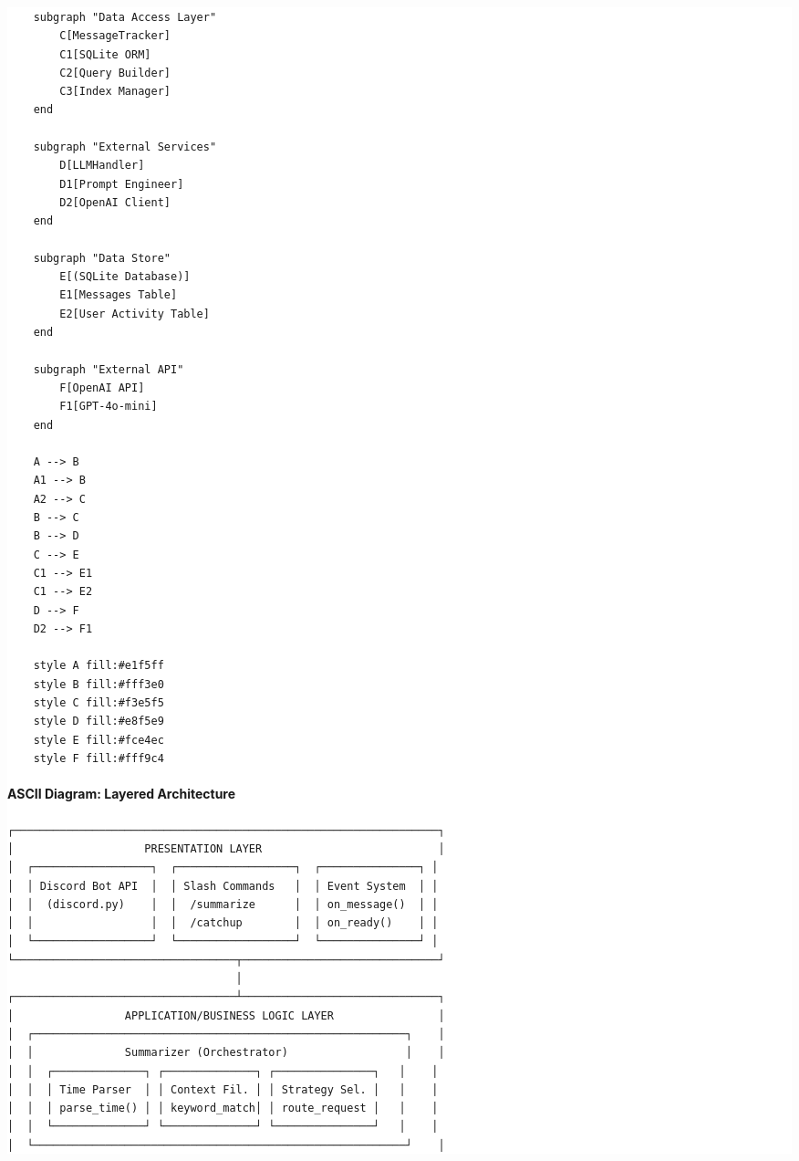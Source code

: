 ```mermaid
    subgraph "Data Access Layer"
        C[MessageTracker]
        C1[SQLite ORM]
        C2[Query Builder]
        C3[Index Manager]
    end

    subgraph "External Services"
        D[LLMHandler]
        D1[Prompt Engineer]
        D2[OpenAI Client]
    end

    subgraph "Data Store"
        E[(SQLite Database)]
        E1[Messages Table]
        E2[User Activity Table]
    end

    subgraph "External API"
        F[OpenAI API]
        F1[GPT-4o-mini]
    end

    A --> B
    A1 --> B
    A2 --> C
    B --> C
    B --> D
    C --> E
    C1 --> E1
    C1 --> E2
    D --> F
    D2 --> F1

    style A fill:#e1f5ff
    style B fill:#fff3e0
    style C fill:#f3e5f5
    style D fill:#e8f5e9
    style E fill:#fce4ec
    style F fill:#fff9c4
```

#### ASCII Diagram: Layered Architecture
```
┌─────────────────────────────────────────────────────────────────┐
│                    PRESENTATION LAYER                           │
│  ┌──────────────────┐  ┌──────────────────┐  ┌───────────────┐ │
│  │ Discord Bot API  │  │ Slash Commands   │  │ Event System  │ │
│  │  (discord.py)    │  │  /summarize      │  │ on_message()  │ │
│  │                  │  │  /catchup        │  │ on_ready()    │ │
│  └──────────────────┘  └──────────────────┘  └───────────────┘ │
└──────────────────────────────────┬──────────────────────────────┘
                                   │
┌──────────────────────────────────┴──────────────────────────────┐
│                 APPLICATION/BUSINESS LOGIC LAYER                │
│  ┌─────────────────────────────────────────────────────────┐    │
│  │              Summarizer (Orchestrator)                  │    │
│  │  ┌──────────────┐ ┌──────────────┐ ┌───────────────┐   │    │
│  │  │ Time Parser  │ │ Context Fil. │ │ Strategy Sel. │   │    │
│  │  │ parse_time() │ │ keyword_match│ │ route_request │   │    │
│  │  └──────────────┘ └──────────────┘ └───────────────┘   │    │
│  └─────────────────────────────────────────────────────────┘    │
```